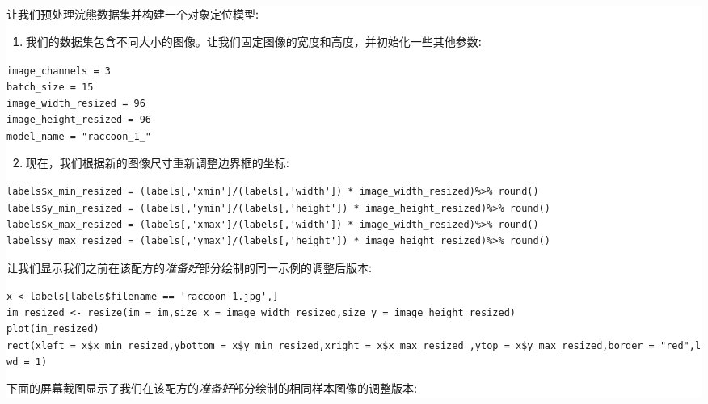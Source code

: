 让我们预处理浣熊数据集并构建一个对象定位模型:

1.  我们的数据集包含不同大小的图像。让我们固定图像的宽度和高度，并初始化一些其他参数:

```
image_channels = 3
batch_size = 15
image_width_resized = 96
image_height_resized = 96
model_name = "raccoon_1_"
```

2.  现在，我们根据新的图像尺寸重新调整边界框的坐标:

```
labels$x_min_resized = (labels[,'xmin']/(labels[,'width']) * image_width_resized)%>% round()
labels$y_min_resized = (labels[,'ymin']/(labels[,'height']) * image_height_resized)%>% round()
labels$x_max_resized = (labels[,'xmax']/(labels[,'width']) * image_width_resized)%>% round()
labels$y_max_resized = (labels[,'ymax']/(labels[,'height']) * image_height_resized)%>% round()
```

让我们显示我们之前在该配方的*准备好*部分绘制的同一示例的调整后版本:

```
x <-labels[labels$filename == 'raccoon-1.jpg',]
im_resized <- resize(im = im,size_x = image_width_resized,size_y = image_height_resized)
plot(im_resized)
rect(xleft = x$x_min_resized,ybottom = x$y_min_resized,xright = x$x_max_resized ,ytop = x$y_max_resized,border = "red",lwd = 1)
```

下面的屏幕截图显示了我们在该配方的*准备好*部分绘制的相同样本图像的调整版本:
